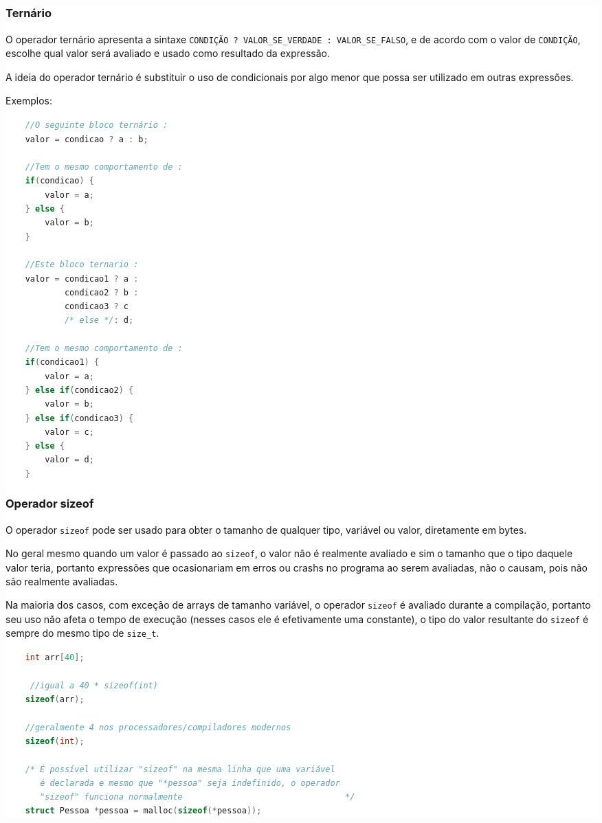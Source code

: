 ### Ternário
O operador ternário apresenta a sintaxe `CONDIÇÃO ? VALOR_SE_VERDADE : VALOR_SE_FALSO`, e de acordo com o valor de `CONDIÇÃO`, escolhe qual valor será avaliado e usado como resultado da expressão. 

A ideia do operador ternário é substituir o uso de condicionais por algo menor que possa ser utilizado em outras expressões.

Exemplos: 
```c
    //O seguinte bloco ternário : 
    valor = condicao ? a : b;

    //Tem o mesmo comportamento de : 
    if(condicao) { 
        valor = a;
    } else { 
        valor = b; 
    }

    //Este bloco ternario : 
    valor = condicao1 ? a : 
            condicao2 ? b : 
            condicao3 ? c 
            /* else */: d;
    
    //Tem o mesmo comportamento de : 
    if(condicao1) { 
        valor = a;
    } else if(condicao2) {
        valor = b;
    } else if(condicao3) {
        valor = c;
    } else { 
        valor = d;
    }
```

### Operador sizeof
O operador `sizeof` pode ser usado para obter o tamanho de qualquer tipo, variável ou valor, diretamente em bytes.

No geral mesmo quando um valor é passado ao `sizeof`, o valor não é realmente avaliado e sim o tamanho que o tipo daquele valor teria, portanto expressões que ocasionariam em erros ou crashs no programa ao serem avaliadas, não o causam, pois não são realmente avaliadas. 

Na maioria dos casos, com exceção de arrays de tamanho variável, o operador `sizeof` é avaliado durante a compilação, portanto seu uso não afeta o tempo de execução (nesses casos ele é efetivamente uma constante), o tipo do valor resultante do `sizeof` é sempre do mesmo tipo de `size_t`.

```c
    int arr[40];

     //igual a 40 * sizeof(int)
    sizeof(arr);

    //geralmente 4 nos processadores/compiladores modernos
    sizeof(int); 

    /* É possível utilizar "sizeof" na mesma linha que uma variável
       é declarada e mesmo que "*pessoa" seja indefinido, o operador 
       "sizeof" funciona normalmente                                 */    
    struct Pessoa *pessoa = malloc(sizeof(*pessoa));
```

